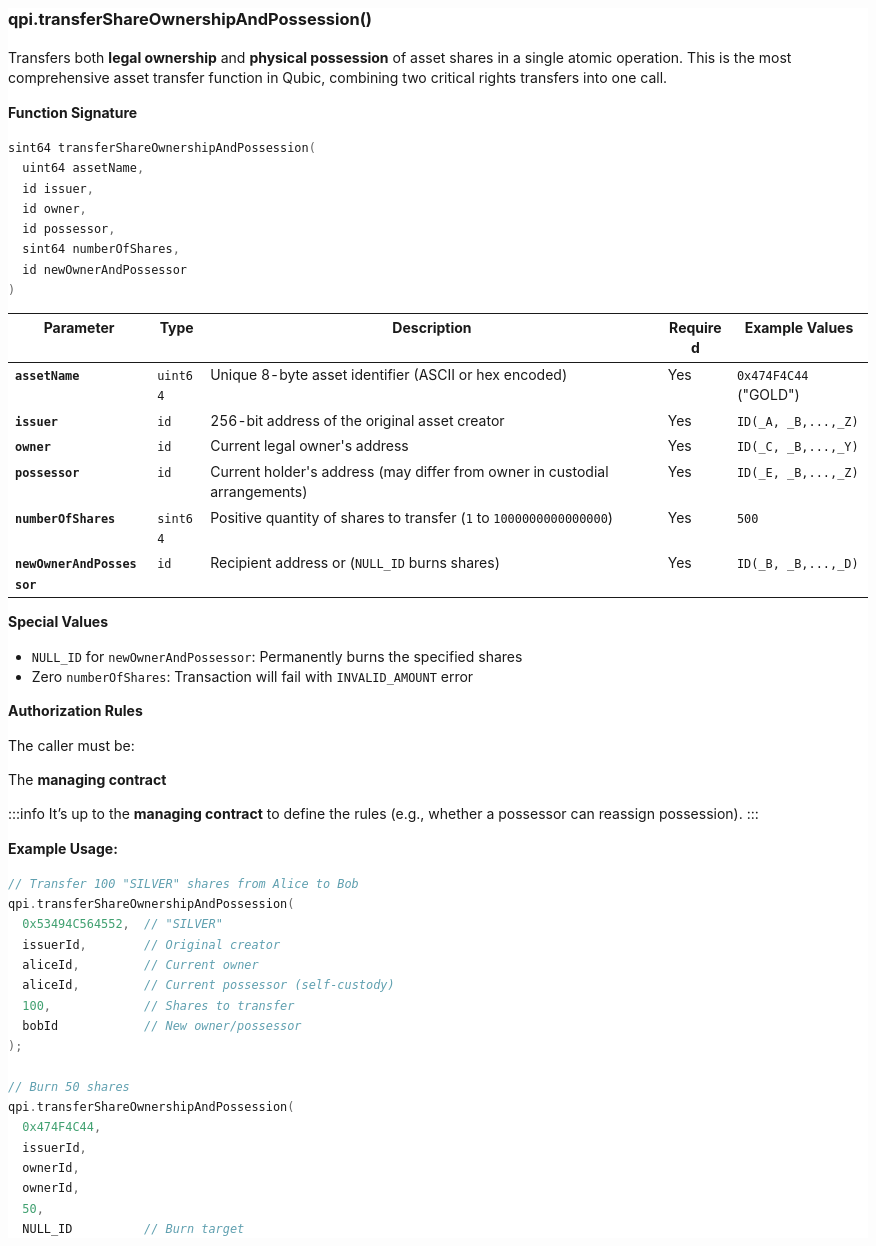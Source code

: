 ### qpi.transferShareOwnershipAndPossession()

Transfers both **legal ownership** and **physical possession** of asset shares in a single atomic operation. This is the most comprehensive asset transfer function in Qubic, combining two critical rights transfers into one call.

**Function Signature**

```cpp
sint64 transferShareOwnershipAndPossession(
  uint64 assetName,
  id issuer,
  id owner,
  id possessor,
  sint64 numberOfShares,
  id newOwnerAndPossessor
)
```

| Parameter                  | Type     | Description                                                                | Required | Example Values        |
| -------------------------- | -------- | -------------------------------------------------------------------------- | -------- | --------------------- |
| **`assetName`**            | `uint64` | Unique 8-byte asset identifier (ASCII or hex encoded)                      | Yes      | `0x474F4C44` ("GOLD") |
| **`issuer`**               | `id`     | 256-bit address of the original asset creator                              | Yes      | `ID(_A, _B,...,_Z)`   |
| **`owner`**                | `id`     | Current legal owner's address                                              | Yes      | `ID(_C, _B,...,_Y)`   |
| **`possessor`**            | `id`     | Current holder's address (may differ from owner in custodial arrangements) | Yes      | `ID(_E, _B,...,_Z)`   |
| **`numberOfShares`**       | `sint64` | Positive quantity of shares to transfer (`1` to `1000000000000000`)        | Yes      | `500`                 |
| **`newOwnerAndPossessor`** | `id`     | Recipient address or (`NULL_ID` burns shares)                              | Yes      | `ID(_B, _B,...,_D)`   |

**Special Values**

- `NULL_ID` for `newOwnerAndPossessor`: Permanently burns the specified shares
- Zero `numberOfShares`: Transaction will fail with `INVALID_AMOUNT` error

**Authorization Rules**

The caller must be:

The **managing contract**

:::info
It’s up to the **managing contract** to define the rules (e.g., whether a possessor can reassign possession).
:::

**Example Usage:**

```cpp
// Transfer 100 "SILVER" shares from Alice to Bob
qpi.transferShareOwnershipAndPossession(
  0x53494C564552,  // "SILVER"
  issuerId,        // Original creator
  aliceId,         // Current owner
  aliceId,         // Current possessor (self-custody)
  100,             // Shares to transfer
  bobId            // New owner/possessor
);

// Burn 50 shares
qpi.transferShareOwnershipAndPossession(
  0x474F4C44,
  issuerId,
  ownerId,
  ownerId,
  50,
  NULL_ID          // Burn target
```